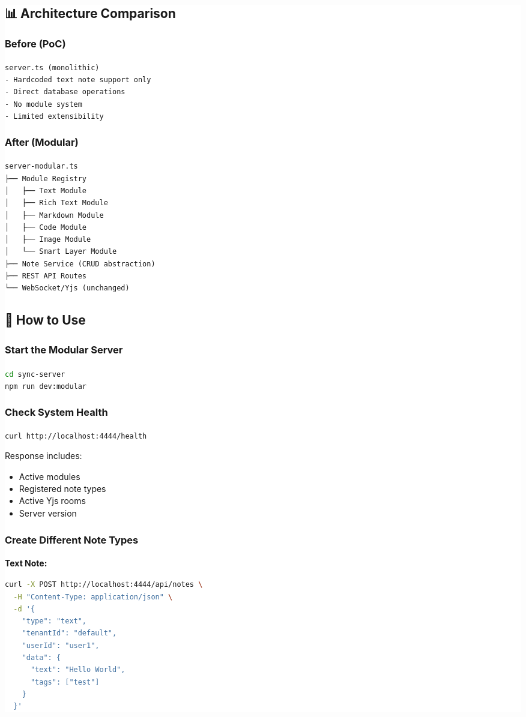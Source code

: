 ## 📊 Architecture Comparison

### Before (PoC)
```
server.ts (monolithic)
- Hardcoded text note support only
- Direct database operations
- No module system
- Limited extensibility
```

### After (Modular)
```
server-modular.ts
├── Module Registry
│   ├── Text Module
│   ├── Rich Text Module
│   ├── Markdown Module
│   ├── Code Module
│   ├── Image Module
│   └── Smart Layer Module
├── Note Service (CRUD abstraction)
├── REST API Routes
└── WebSocket/Yjs (unchanged)
```

## 🚀 How to Use

### Start the Modular Server
```bash
cd sync-server
npm run dev:modular
```

### Check System Health
```bash
curl http://localhost:4444/health
```

Response includes:
- Active modules
- Registered note types
- Active Yjs rooms
- Server version

### Create Different Note Types

**Text Note:**
```bash
curl -X POST http://localhost:4444/api/notes \
  -H "Content-Type: application/json" \
  -d '{
    "type": "text",
    "tenantId": "default",
    "userId": "user1",
    "data": {
      "text": "Hello World",
      "tags": ["test"]
    }
  }'
```
